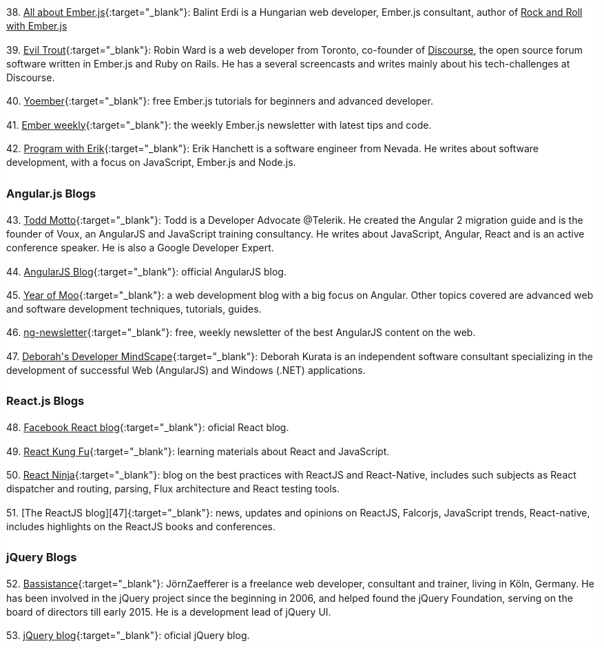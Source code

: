 38\. [All about Ember.js][67]{:target="_blank"}: Balint Erdi is a Hungarian web developer, Ember.js consultant, author of [Rock and Roll with Ember.js][72]

39\. [Evil Trout][68]{:target="_blank"}: Robin Ward is a web developer from Toronto, co-founder of [Discourse][71], the open source forum software written in Ember.js and Ruby on Rails. He has a several screencasts and writes mainly about his tech-challenges at Discourse.

40\. [Yoember][69]{:target="_blank"}: free Ember.js tutorials for beginners and advanced developer.

41\. [Ember weekly][70]{:target="_blank"}: the weekly Ember.js newsletter with latest tips and code.

42\. [Program with Erik][73]{:target="_blank"}: Erik Hanchett is a software engineer from Nevada. He writes about software development, with a focus on JavaScript, Ember.js and Node.js.

### Angular.js Blogs


43\. [Todd Motto][7]{:target="_blank"}: Todd is a Developer Advocate @Telerik. He created the Angular 2 migration guide and is the founder of Voux, an AngularJS and JavaScript training consultancy. He writes about JavaScript, Angular, React and is an active conference speaker. He is also a Google Developer Expert.

44\. [AngularJS Blog][40]{:target="_blank"}: official AngularJS blog. 

45\. [Year of Moo][41]{:target="_blank"}: a web development blog with a big focus on Angular. Other topics covered are advanced web and software development techniques, tutorials, guides.

46\. [ng-newsletter][42]{:target="_blank"}: free, weekly newsletter of the best AngularJS content on the web.

47\. [Deborah's Developer MindScape][43]{:target="_blank"}: Deborah Kurata is an independent software consultant specializing in the development of successful Web (AngularJS) and Windows (.NET) applications. 

### React.js Blogs

48\. [Facebook React blog][44]{:target="_blank"}: oficial React blog.

49\. [React Kung Fu][45]{:target="_blank"}: learning materials about React and  JavaScript. 

50\. [React Ninja][46]{:target="_blank"}: blog on the best practices with ReactJS and React-Native, includes such subjects as React dispatcher and routing, parsing, Flux architecture and React testing tools.

51\. [The ReactJS blog][47]{:target="_blank"}: news, updates and opinions on ReactJS, Falcorjs, JavaScript trends, React-native, includes highlights on the ReactJS books and conferences. 


### jQuery Blogs


52\. [Bassistance][26]{:target="_blank"}: JörnZaefferer is a freelance web developer, consultant and trainer, living in Köln, Germany. He has been involved in the jQuery project since the beginning in 2006, and helped found the jQuery Foundation, serving on the board of directors till early 2015. He is a development lead of jQuery UI.

53\. [jQuery blog][48]{:target="_blank"}: oficial jQuery blog.


[1]: https://github.com/rmurphey/js-assessment 
[2]: http://rmurphey.com/ 
[3]: http://jqfundamentals.com/ 
[4]: http://dbushell.com/blog/ 
[5]: https://github.com/dbushell/Nestable
[6]: https://github.com/dbushell/Pikaday 
[7]: https://toddmotto.com/ 
[8]: https://davidwalsh.name/ 
[9]: http://www.2ality.com/ 
[10]: http://qfox.nl/weblog 
[11]: http://marijnhaverbeke.nl/blog/
[12]: https://johnpapa.net/ 
[13]: http://jlongster.com/ 
[14]: https://ariya.io/about 
[15]: http://phantomjs.org/ 
[16]: http://esprima.org/ 
[17]: http://webapplog.com/ 
[18]: http://www.bitnative.com/
[19]:  https://martinwolf.org/ 
[20]: https://aerotwist.com/blog/ 
[21]: http://csswizardry.com/ 
[22]: https://www.nczonline.net/ 
[23]: https://pixelscheucher.de/blogroll/ 
[24]: http://www.the-haystack.com/
[25]: http://bradfrost.com/blog/ 
[26]: http://bassistance.de/ 
[27]: https://www.christianheilmann.com/
[28]: http://alistapart.com/
[29]: http://dandenney.com
[30]: http://www.standardista.com/
[31]: https://www.iandevlin.com/blog/
[32]: http://www.peterkroener.de/
[33]: https://snook.ca/ 
[34]: http://www.position-absolute.com/
[35]: https://www.impressivewebs.com/
[36]: https://ponyfoo.com/
[37]: http://css-weekly.com/ 
[38]: https://css-tricks.com/  
[39]: http://html5doctor.com/ 
[40]: http://angularjs.blogspot.de/
[41]: http://www.yearofmoo.com/ 
[42]: http://www.ng-newsletter.com/ 
[43]: http://blogs.msmvps.com/deborahk/
[44]: https://facebook.github.io/react/blog/ 
[45]: http://reactkungfu.com/  
[46]: http://reactjs.ninja/ 
[48]: https://blog.jquery.com/
[49]: http://blog.jqueryui.com/
[50]: http://tympanus.net/codrops/ 
[51]: http://lea.verou.me/about/
[52]: http://www.bennadel.com/blog/
[53]: https://boagworld.com/ 
[54]: http://www.andybudd.com/ 
[55]: https://ashleynolan.co.uk/blog/ 
[56]: http://codevisually.com/  
[57]: http://www.developerdrive.com/
[58]: http://sixrevisions.com/
[59]: https://www.smashingmagazine.com/
[60]: http://jster.net/blog
[61]: http://workingdraft.de/
[62]: https://jslive.com/
[63]: http://www.echojs.com/
[64]: https://scotch.io/
[65]: http://www.htmlcenter.com/ 
[66]: http://emberjs.com/blog/
[67]: http://balinterdi.com/
[68]: https://eviltrout.com/
[69]: http://yoember.com/
[70]: http://emberweekly.com/
[71]: http://www.discourse.org/
[72]: http://balinterdi.com/rock-and-roll-with-emberjs/#stairway-to-heaven
[73]: http://www.programwitherik.com/
[74]: https://www.amazon.com/MooTools-Beginners-Guide-Jacob-Gube/dp/1847194583?ie=UTF8&*Version*=1&*entries*=0
[75]: http://frontendhappyhour.com/
[76]: http://csskarma.com/blog/ 
[77]: http://sixrevisions.com/ 
[78]: http://ejohn.org/category/blog/ 
[79]: https://app.honeypot.io/users/sign_up?utm_source=blog&utm_medium=organic&utm_term=e&utm_content=160801&utm_campaign=dev-no
[80]: http://www.lukew.com/ff/
[81]: http://ejohn.org/